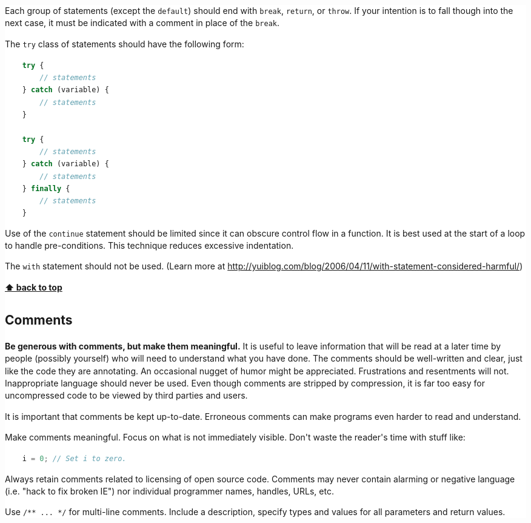 Each group of statements (except the `default`) should end with `break`, `return`, or `throw`. If your intention is to fall though into the next case, it must be indicated with a comment in place of the `break`.

The `try` class of statements should have the following form:

```javascript
    try {
        // statements
    } catch (variable) {
        // statements
    }

    try {
        // statements
    } catch (variable) {
        // statements
    } finally {
        // statements
    }
```

Use of the `continue` statement should be limited since it can obscure control flow in a function. It is best used at the start of a loop to handle pre-conditions. This technique reduces excessive indentation.

The `with` statement should not be used. (Learn more at http://yuiblog.com/blog/2006/04/11/with-statement-considered-harmful/)


**[⬆ back to top](#markdown-header-table-of-contents)**


## Comments

**Be generous with comments, but make them meaningful.** It is useful to leave information that will be read at a later time by people (possibly yourself) who will need to understand what you have done. The comments should be well-written and clear, just like the code they are annotating. An occasional nugget of humor might be appreciated. Frustrations and resentments will not. Inappropriate language should never be used. Even though comments are stripped by compression, it is far too easy for uncompressed code to be viewed by third parties and users.

It is important that comments be kept up-to-date. Erroneous comments can make programs even harder to read and understand.

Make comments meaningful. Focus on what is not immediately visible. Don't waste the reader's time with stuff like:

```javascript
    i = 0; // Set i to zero.
```

Always retain comments related to licensing of open source code. Comments may never contain alarming or negative language (i.e. "hack to fix broken IE") nor individual programmer names, handles, URLs, etc.

Use `/** ... */` for multi-line comments. Include a description, specify types and values for all parameters and return values.
